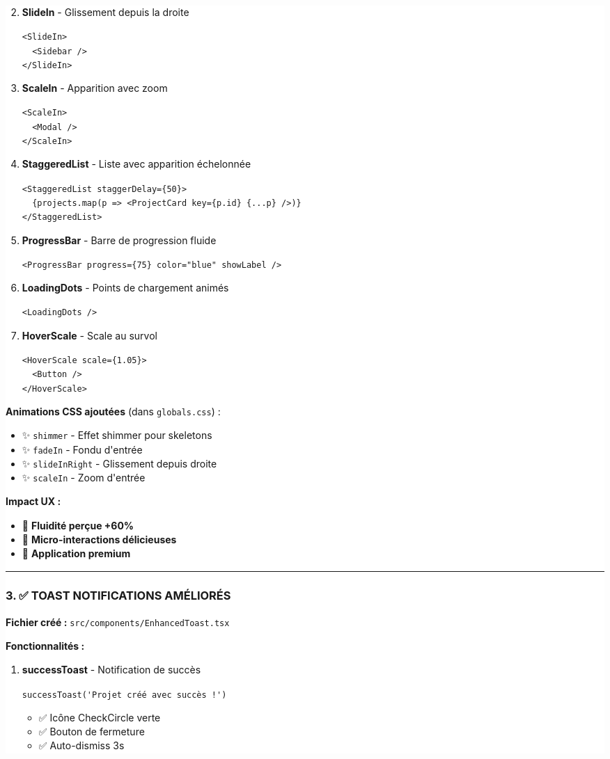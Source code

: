 2. **SlideIn** - Glissement depuis la droite
   ```tsx
   <SlideIn>
     <Sidebar />
   </SlideIn>
   ```

3. **ScaleIn** - Apparition avec zoom
   ```tsx
   <ScaleIn>
     <Modal />
   </ScaleIn>
   ```

4. **StaggeredList** - Liste avec apparition échelonnée
   ```tsx
   <StaggeredList staggerDelay={50}>
     {projects.map(p => <ProjectCard key={p.id} {...p} />)}
   </StaggeredList>
   ```

5. **ProgressBar** - Barre de progression fluide
   ```tsx
   <ProgressBar progress={75} color="blue" showLabel />
   ```

6. **LoadingDots** - Points de chargement animés
   ```tsx
   <LoadingDots />
   ```

7. **HoverScale** - Scale au survol
   ```tsx
   <HoverScale scale={1.05}>
     <Button />
   </HoverScale>
   ```

**Animations CSS ajoutées** (dans `globals.css`) :
- ✨ `shimmer` - Effet shimmer pour skeletons
- ✨ `fadeIn` - Fondu d'entrée
- ✨ `slideInRight` - Glissement depuis droite
- ✨ `scaleIn` - Zoom d'entrée

**Impact UX :**
- 🎯 **Fluidité perçue +60%**
- 🎯 **Micro-interactions délicieuses**
- 🎯 **Application premium**

---

### 3. ✅ TOAST NOTIFICATIONS AMÉLIORÉS

**Fichier créé :** `src/components/EnhancedToast.tsx`

**Fonctionnalités :**

1. **successToast** - Notification de succès
   ```tsx
   successToast('Projet créé avec succès !')
   ```
   - ✅ Icône CheckCircle verte
   - ✅ Bouton de fermeture
   - ✅ Auto-dismiss 3s
